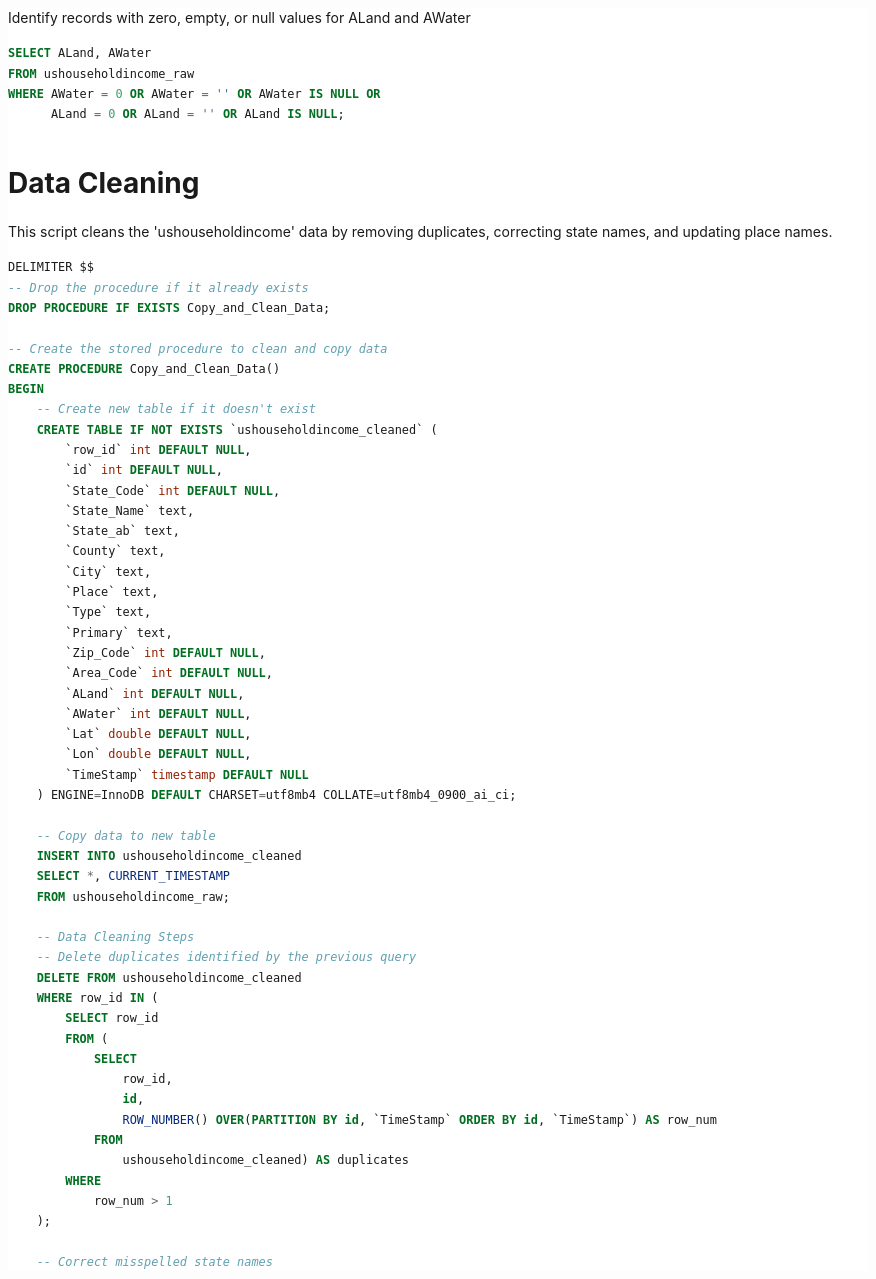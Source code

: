Identify records with zero, empty, or null values for ALand and AWater
```sql
SELECT ALand, AWater
FROM ushouseholdincome_raw
WHERE AWater = 0 OR AWater = '' OR AWater IS NULL OR
      ALand = 0 OR ALand = '' OR ALand IS NULL;
```

# Data Cleaning 

This script cleans the 'ushouseholdincome' data by removing duplicates, correcting state names, and updating place names.

```sql
DELIMITER $$
-- Drop the procedure if it already exists
DROP PROCEDURE IF EXISTS Copy_and_Clean_Data;

-- Create the stored procedure to clean and copy data
CREATE PROCEDURE Copy_and_Clean_Data()
BEGIN 
    -- Create new table if it doesn't exist
    CREATE TABLE IF NOT EXISTS `ushouseholdincome_cleaned` (
        `row_id` int DEFAULT NULL,
        `id` int DEFAULT NULL,
        `State_Code` int DEFAULT NULL,
        `State_Name` text,
        `State_ab` text,
        `County` text,
        `City` text,
        `Place` text,
        `Type` text,
        `Primary` text,
        `Zip_Code` int DEFAULT NULL,
        `Area_Code` int DEFAULT NULL,
        `ALand` int DEFAULT NULL,
        `AWater` int DEFAULT NULL,
        `Lat` double DEFAULT NULL,
        `Lon` double DEFAULT NULL,
        `TimeStamp` timestamp DEFAULT NULL
    ) ENGINE=InnoDB DEFAULT CHARSET=utf8mb4 COLLATE=utf8mb4_0900_ai_ci;

    -- Copy data to new table
    INSERT INTO ushouseholdincome_cleaned
    SELECT *, CURRENT_TIMESTAMP
    FROM ushouseholdincome_raw;

    -- Data Cleaning Steps	
    -- Delete duplicates identified by the previous query
    DELETE FROM ushouseholdincome_cleaned
    WHERE row_id IN (
        SELECT row_id
        FROM (
            SELECT
                row_id, 
                id,
                ROW_NUMBER() OVER(PARTITION BY id, `TimeStamp` ORDER BY id, `TimeStamp`) AS row_num
            FROM
                ushouseholdincome_cleaned) AS duplicates
        WHERE 
            row_num > 1
    );

    -- Correct misspelled state names
```